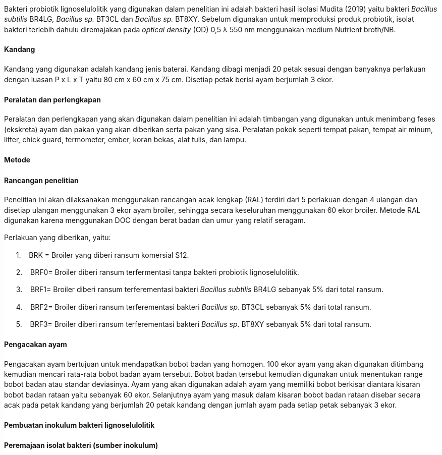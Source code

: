 <p><span class="font11">Bakteri probiotik lignoselulolitik yang digunakan dalam penelitian ini adalah bakteri hasil isolasi Mudita (2019) yaitu bakteri </span><span class="font11" style="font-style:italic;">Bacillus subtilis</span><span class="font11"> BR</span><span class="font8">4</span><span class="font11">LG</span><span class="font11" style="font-style:italic;">, Bacillus sp.</span><span class="font11"> BT</span><span class="font8">3</span><span class="font11">CL dan </span><span class="font11" style="font-style:italic;">Bacillus sp.</span><span class="font11"> BT</span><span class="font8">8</span><span class="font11">XY. Sebelum digunakan untuk memproduksi produk probiotik, isolat bakteri terlebih dahulu diremajakan pada </span><span class="font11" style="font-style:italic;">optical density</span><span class="font11"> (OD) 0,5 </span><span class="font5">λ </span><span class="font11">550 nm menggunakan medium Nutrient broth/NB.</span></p>
<h4><a name="bookmark25"></a><span class="font11" style="font-weight:bold;"><a name="bookmark26"></a>Kandang</span></h4>
<p><span class="font11">Kandang yang digunakan adalah kandang jenis baterai. Kandang dibagi menjadi 20 petak sesuai dengan banyaknya perlakuan dengan luasan P x L x T yaitu 80 cm x 60 cm x 75 cm. Disetiap petak berisi ayam berjumlah 3 ekor.</span></p>
<h4><a name="bookmark27"></a><span class="font11" style="font-weight:bold;"><a name="bookmark28"></a>Peralatan dan perlengkapan</span></h4>
<p><span class="font11">Peralatan dan perlengkapan yang akan digunakan dalam penelitian ini adalah timbangan yang digunakan untuk menimbang feses (ekskreta) ayam dan pakan yang akan diberikan serta pakan yang sisa. Peralatan pokok seperti tempat pakan, tempat air minum, litter, chick guard, termometer, ember, koran bekas, alat tulis, dan lampu.</span></p>
<h4><a name="bookmark29"></a><span class="font11" style="font-weight:bold;"><a name="bookmark30"></a>Metode</span><br><br><span class="font11" style="font-weight:bold;"><a name="bookmark31"></a>Rancangan penelitian</span></h4>
<p><span class="font11">Penelitian ini akan dilaksanakan menggunakan rancangan acak lengkap (RAL) terdiri dari 5 perlakuan dengan 4 ulangan dan disetiap ulangan menggunakan 3 ekor ayam broiler, sehingga secara keseluruhan menggunakan 60 ekor broiler. Metode RAL digunakan karena menggunakan DOC dengan berat badan dan umur yang relatif seragam.</span></p>
<p><span class="font11">Perlakuan yang diberikan, yaitu:</span></p>
<ul style="list-style:none;"><li>
<p><span class="font11">1. &nbsp;&nbsp;&nbsp;BRK = Broiler yang diberi ransum komersial S12.</span></p></li>
<li>
<p><span class="font11">2. &nbsp;&nbsp;&nbsp;BRF</span><span class="font8">0</span><span class="font11">= Broiler diberi ransum terfermentasi tanpa bakteri probiotik lignoselulolitik.</span></p></li>
<li>
<p><span class="font11">3. &nbsp;&nbsp;&nbsp;BRF</span><span class="font8">1</span><span class="font11">= Broiler diberi ransum terferementasi bakteri </span><span class="font11" style="font-style:italic;">Bacillus subtilis</span><span class="font11"> BR</span><span class="font8">4</span><span class="font11">LG sebanyak 5% dari total ransum.</span></p></li>
<li>
<p><span class="font11">4. &nbsp;&nbsp;&nbsp;BRF</span><span class="font8">2</span><span class="font11">= Broiler diberi ransum terferementasi bakteri </span><span class="font11" style="font-style:italic;">Bacillus sp</span><span class="font11">. BT</span><span class="font8">3</span><span class="font11">CL sebanyak 5% dari total ransum.</span></p></li>
<li>
<p><span class="font11">5. &nbsp;&nbsp;&nbsp;BRF</span><span class="font8">3</span><span class="font11">= Broiler diberi ransum terferementasi bakteri </span><span class="font11" style="font-style:italic;">Bacillus sp</span><span class="font11">. BT</span><span class="font8">8</span><span class="font11">XY sebanyak 5% dari total ransum.</span></p></li></ul>
<h4><a name="bookmark32"></a><span class="font11" style="font-weight:bold;"><a name="bookmark33"></a>Pengacakan ayam</span></h4>
<p><span class="font11">Pengacakan ayam bertujuan untuk mendapatkan bobot badan yang homogen. 100 ekor ayam yang akan digunakan ditimbang kemudian mencari rata-rata bobot badan ayam tersebut. Bobot badan tersebut kemudian digunakan untuk menentukan range bobot badan atau standar deviasinya. Ayam yang akan digunakan adalah ayam yang memiliki bobot berkisar diantara kisaran bobot badan rataan yaitu sebanyak 60 ekor. Selanjutnya ayam yang masuk dalam kisaran bobot badan rataan disebar secara acak pada petak kandang yang berjumlah 20 petak kandang dengan jumlah ayam pada setiap petak sebanyak 3 ekor.</span></p>
<h4><a name="bookmark34"></a><span class="font11" style="font-weight:bold;"><a name="bookmark35"></a>Pembuatan inokulum bakteri lignoselulolitik</span><br><br><span class="font11" style="font-weight:bold;"><a name="bookmark36"></a>Peremajaan isolat bakteri (sumber inokulum)</span></h4>